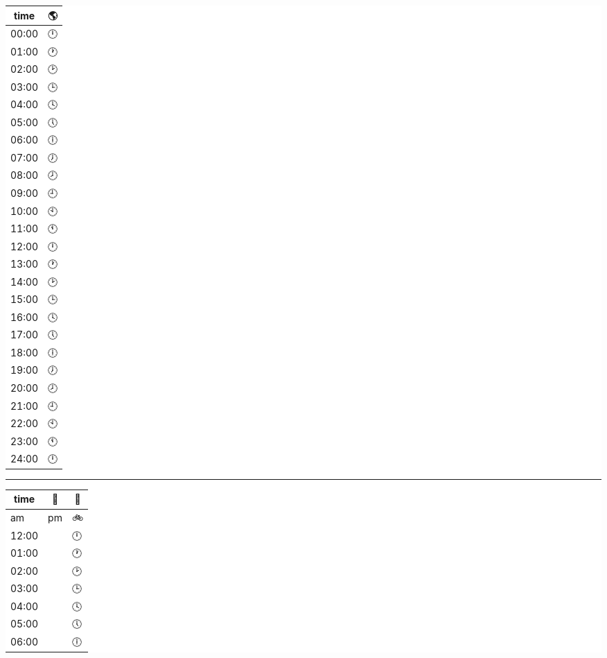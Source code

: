 
| time | :earth_americas: |
| --- | ---| 
| 00:00 | :clock12: |
| 01:00 | :clock1: |
| 02:00 | :clock2: |
| 03:00 | :clock3: |
| 04:00 | :clock4: |
| 05:00 | :clock5: |
| 06:00 | :clock6: |
| 07:00 | :clock7: |
| 08:00 | :clock8: |
| 09:00 | :clock9: |
| 10:00 | :clock10: |
| 11:00 | :clock11: |
| 12:00 | :clock12: |
| 13:00 | :clock1: |
| 14:00 | :clock2: |
| 15:00 | :clock3: |
| 16:00 | :clock4: |
| 17:00 | :clock5: |
| 18:00 | :clock6: |
| 19:00 | :clock7: |
| 20:00 | :clock8: |
| 21:00 | :clock9: |
| 22:00 | :clock10: |
| 23:00 | :clock11: |
| 24:00 | :clock12: |

---

| time | :tea: | :mount_fuji: |
| --- | --- | --- | 
| am | pm | :bike: |
| 12:00 |  | :clock12: |
| 01:00 |  | :clock1: |
| 02:00 |  | :clock2: |
| 03:00 |  | :clock3: |
| 04:00 |  | :clock4: |
| 05:00 |  | :clock5: |
| 06:00 |  | :clock6: |